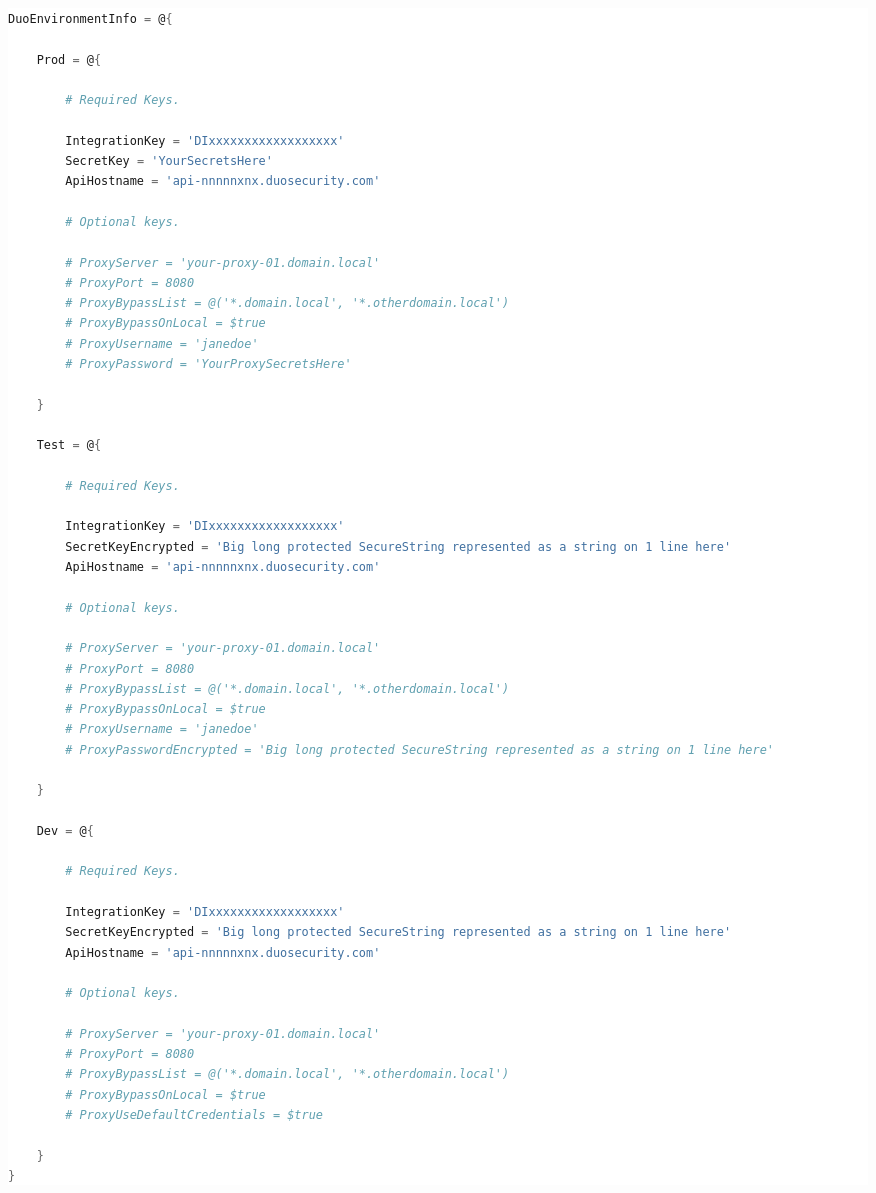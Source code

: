 ``` powershell
DuoEnvironmentInfo = @{

    Prod = @{

        # Required Keys.

        IntegrationKey = 'DIxxxxxxxxxxxxxxxxxx'
        SecretKey = 'YourSecretsHere'
        ApiHostname = 'api-nnnnnxnx.duosecurity.com'

        # Optional keys.

        # ProxyServer = 'your-proxy-01.domain.local'
        # ProxyPort = 8080
        # ProxyBypassList = @('*.domain.local', '*.otherdomain.local')
        # ProxyBypassOnLocal = $true
        # ProxyUsername = 'janedoe'
        # ProxyPassword = 'YourProxySecretsHere'

    }

    Test = @{

        # Required Keys.

        IntegrationKey = 'DIxxxxxxxxxxxxxxxxxx'
        SecretKeyEncrypted = 'Big long protected SecureString represented as a string on 1 line here'
        ApiHostname = 'api-nnnnnxnx.duosecurity.com'

        # Optional keys.

        # ProxyServer = 'your-proxy-01.domain.local'
        # ProxyPort = 8080
        # ProxyBypassList = @('*.domain.local', '*.otherdomain.local')
        # ProxyBypassOnLocal = $true
        # ProxyUsername = 'janedoe'
        # ProxyPasswordEncrypted = 'Big long protected SecureString represented as a string on 1 line here'

    }

    Dev = @{

        # Required Keys.

        IntegrationKey = 'DIxxxxxxxxxxxxxxxxxx'
        SecretKeyEncrypted = 'Big long protected SecureString represented as a string on 1 line here'
        ApiHostname = 'api-nnnnnxnx.duosecurity.com'

        # Optional keys.

        # ProxyServer = 'your-proxy-01.domain.local'
        # ProxyPort = 8080
        # ProxyBypassList = @('*.domain.local', '*.otherdomain.local')
        # ProxyBypassOnLocal = $true
        # ProxyUseDefaultCredentials = $true

    }
}
```
